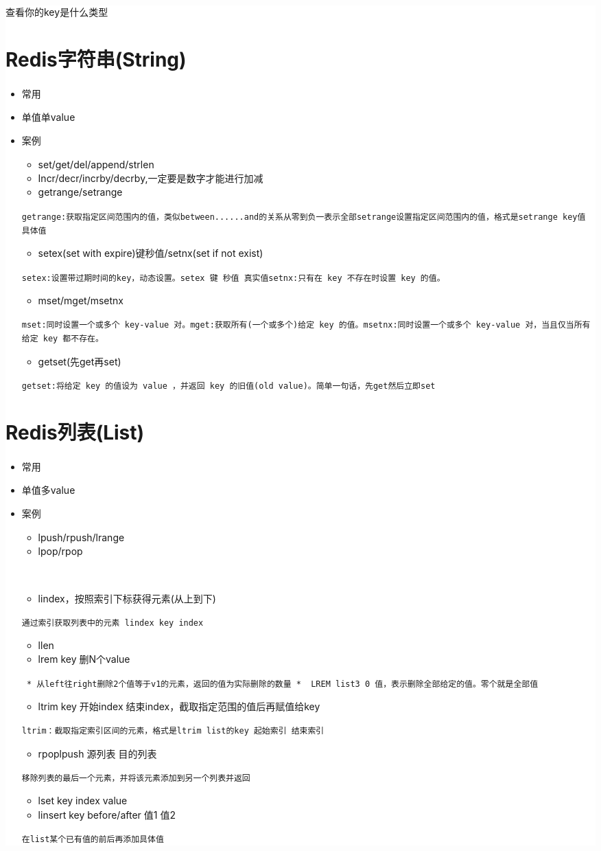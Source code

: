 查看你的key是什么类型

# Redis字符串(String)

- 常用
- 单值单value
- 案例

	-  set/get/del/append/strlen
	- Incr/decr/incrby/decrby,一定要是数字才能进行加减
	-  getrange/setrange

	  getrange:获取指定区间范围内的值，类似between......and的关系从零到负一表示全部setrange设置指定区间范围内的值，格式是setrange key值 具体值

	-  setex(set with expire)键秒值/setnx(set if not exist)

	  setex:设置带过期时间的key，动态设置。setex 键 秒值 真实值setnx:只有在 key 不存在时设置 key 的值。

	-  mset/mget/msetnx

	  mset:同时设置一个或多个 key-value 对。mget:获取所有(一个或多个)给定 key 的值。msetnx:同时设置一个或多个 key-value 对，当且仅当所有给定 key 都不存在。 

	-  getset(先get再set)

	  getset:将给定 key 的值设为 value ，并返回 key 的旧值(old value)。简单一句话，先get然后立即set 

# Redis列表(List)

- 常用
- 单值多value
- 案例

	-  lpush/rpush/lrange
	-  lpop/rpop

	   

	-  lindex，按照索引下标获得元素(从上到下)

	  通过索引获取列表中的元素 lindex key index

	-  llen
	-  lrem key 删N个value

	   * 从left往right删除2个值等于v1的元素，返回的值为实际删除的数量 *  LREM list3 0 值，表示删除全部给定的值。零个就是全部值 

	-  ltrim key 开始index 结束index，截取指定范围的值后再赋值给key

	  ltrim：截取指定索引区间的元素，格式是ltrim list的key 起始索引 结束索引

	-  rpoplpush 源列表 目的列表

	  移除列表的最后一个元素，并将该元素添加到另一个列表并返回 

	-  lset key index value
	-  linsert key  before/after 值1 值2

	  在list某个已有值的前后再添加具体值
